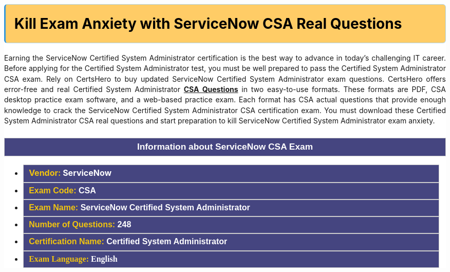<h1><strong><span style="display:block; color:#000000; background:#ffcc66; border: 0.5px solid #AED6F1 ; border-left: 3px solid #3498DB; padding: .6em; border-radius: 6px;">Kill Exam Anxiety with ServiceNow CSA Real Questions</span></strong></h1>

<p style="text-align: justify;">Earning the ServiceNow Certified System Administrator certification is the best way to advance in today’s challenging IT career. Before applying for the Certified System Administrator test, you must be well prepared to pass the Certified System Administrator CSA exam. Rely on CertsHero to buy updated ServiceNow Certified System Administrator exam questions. CertsHero offers error-free and real Certified System Administrator <a href="https://www.certshero.com/servicenow/csa"><strong>CSA Questions</strong></a> in two easy-to-use formats. These formats are PDF, CSA desktop practice exam software, and a web-based practice exam. Each format has CSA actual questions that provide enough knowledge to crack the ServiceNow Certified System Administrator CSA certification exam. You must download these Certified System Administrator CSA real questions and start preparation to kill ServiceNow Certified System Administrator exam anxiety.</p>

<h3 style="background: #454580; border: 1px solid rgb(204, 204, 204); padding: 5px 10px; text-align: center;"><span style="color:#ffffff;"><span style="font-size:11pt"><span style="line-height:normal"><span style="font-family:Calibri,sans-serif"><b><span style="font-size:13.0pt"><span cambria="">Information about ServiceNow CSA Exam</span></span></b></span></span></span></span></h3>

<ul>
	<li style="margin:0cm 10pt">
	<div style="background:#454580; border: 1px solid rgb(204, 204, 204); padding: 5px 10px; text-align: justify;"><span style="font-size:11pt"><span style="line-height:normal"><span style="tab-stops:list 36.0pt"><span style="font-fam ily:Calibri,sans-serif"><b><span style="font-size:12.0pt"><span new="" roman="" style="font-family:" times=""><span style="color:#f1c40f;">Vendor:</span> <span style="color:#ffffff;">ServiceNow</span></span></span></b></span></span></span></span></div>
	</li>
	<li style="margin:0cm 10pt">
	<div style="background: #454580; border: 1px solid rgb(204, 204, 204); padding: 5px 10px; text-align: justify;"><span style="font-size:11pt"><span style="line-height:normal"><span style="tab-stops:list 36.0pt"><span style="font-family:Calibri,sans-serif"><b><span style="font-size:12.0pt"><span new="" roman="" style="font-family:" times=""><span style="color:#f1c40f;">Exam Code:</span> <span style="color:#ffffff;">CSA</span></span></span></b></span></span></span></span></div>
	</li>
	<li style="margin:0cm 10pt">
	<div style="background: #454580; border: 1px solid rgb(204, 204, 204); padding: 5px 10px; text-align: justify;"><span style="font-size:11pt"><span style="line-height:normal"><span style="tab-stops:list 36.0pt"><span style="font-family:Calibri,sans-serif"><b><span style="font-size:12.0pt"><span new="" roman="" style="font-family:" times=""><span style="color:#f1c40f;">Exam Name:</span> <span style="color:#ffffff;">ServiceNow Certified System Administrator</span></span></span></b></span></span></span></span></div>
	</li>
	<li style="margin:0cm 10pt">
	<div style="background: #454580; border: 1px solid rgb(204, 204, 204); padding: 5px 10px;"><span style="font-size:11pt"><span style="line-height:normal"><span style="tab-stops:list 36.0pt"><span style="font-family:Calibri,sans-serif"><b><span style="font-size:12.0pt"><span new="" roman="" style="font-family:" times=""><span style="color:#f1c40f;">Number of Questions: </span><span style="color:#ffffff;">248</span></span></span></b></span></span></span></span></div>
	</li>
	<li style="margin:0cm 10pt">
	<div style="background: #454580; border: 1px solid rgb(204, 204, 204); padding: 5px 10px; text-align: justify;"><span style="font-size:11pt"><span style="line-height:normal"><span style="tab-stops:list 36.0pt"><span style="font-family:Calibri,sans-serif"><b><span style="font-size:12.0pt"><span new="" roman="" style="font-family:" times=""><span style="color:#f1c40f;">Certification Name:</span> <span style="color:#ffffff;">Certified System Administrator</span></span></span></b></span></span></span></span></div>
	</li>
	<li style="margin:0cm 10pt">
	<div style="background: #454580; border: 1px solid rgb(204, 204, 204); padding: 5px 10px; text-align: justify;"><span style="font-size:11pt"><span style="line-height:normal"><span style="tab-stops:list 36.0pt"><span style="font-family:Calibri,sans-serifk"><b><span style="font-size:12.0pt"><span new="" roman="" style="font-family:" times=""><span style="color:#f1c40f;">Exam Language:</span> <span style="color:#ffffff;">English</span></span></span></b></span></span></span></span></div>
	</li>